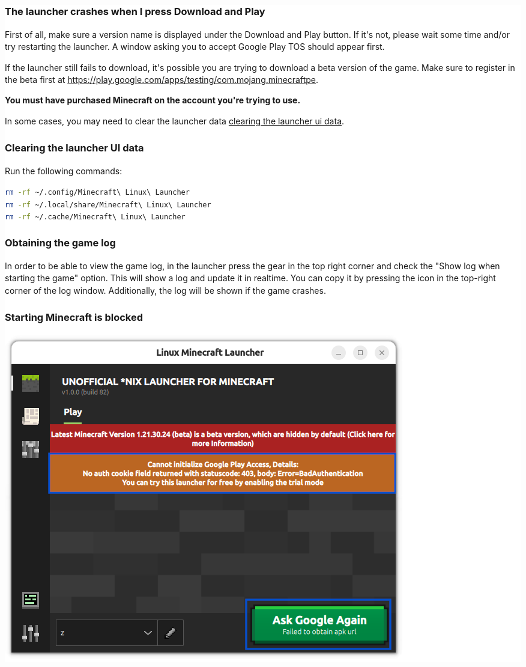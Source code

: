 ### The launcher crashes when I press Download and Play

First of all, make sure a version name is displayed under the Download
and Play button. If it's not, please wait some time and/or try
restarting the launcher. A window asking you to accept Google Play TOS
should appear first.

If the launcher still fails to download, it's possible you are trying to
download a beta version of the game. Make sure to register in the beta
first at <https://play.google.com/apps/testing/com.mojang.minecraftpe>.

**You must have purchased Minecraft on the account you're trying to
use.**

In some cases, you may need to clear the launcher data
[clearing the launcher ui data](#clearing-the-launcher-ui-data).

### Clearing the launcher UI data

Run the following commands:

``` bash
rm -rf ~/.config/Minecraft\ Linux\ Launcher
rm -rf ~/.local/share/Minecraft\ Linux\ Launcher
rm -rf ~/.cache/Minecraft\ Linux\ Launcher
```

### Obtaining the game log

In order to be able to view the game log, in the launcher press the gear
in the top right corner and check the "Show log when starting the game"
option. This will show a log and update it in realtime. You can copy it
by pressing the icon in the top-right corner of the log window.
Additionally, the log will be shown if the game crashes.

### Starting Minecraft is blocked

![Sample Errors](gplay-error.png)
